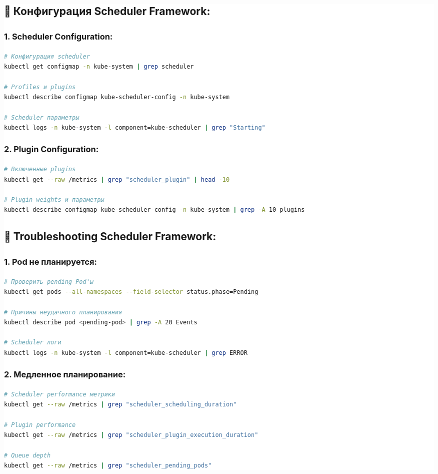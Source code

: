 ```
```

## 🔧 **Конфигурация Scheduler Framework:**

### **1. Scheduler Configuration:**
```bash
# Конфигурация scheduler
kubectl get configmap -n kube-system | grep scheduler

# Profiles и plugins
kubectl describe configmap kube-scheduler-config -n kube-system

# Scheduler параметры
kubectl logs -n kube-system -l component=kube-scheduler | grep "Starting"
```

### **2. Plugin Configuration:**
```bash
# Включенные plugins
kubectl get --raw /metrics | grep "scheduler_plugin" | head -10

# Plugin weights и параметры
kubectl describe configmap kube-scheduler-config -n kube-system | grep -A 10 plugins
```

## 🚨 **Troubleshooting Scheduler Framework:**

### **1. Pod не планируется:**
```bash
# Проверить pending Pod'ы
kubectl get pods --all-namespaces --field-selector status.phase=Pending

# Причины неудачного планирования
kubectl describe pod <pending-pod> | grep -A 20 Events

# Scheduler логи
kubectl logs -n kube-system -l component=kube-scheduler | grep ERROR
```

### **2. Медленное планирование:**
```bash
# Scheduler performance метрики
kubectl get --raw /metrics | grep "scheduler_scheduling_duration"

# Plugin performance
kubectl get --raw /metrics | grep "scheduler_plugin_execution_duration"

# Queue depth
kubectl get --raw /metrics | grep "scheduler_pending_pods"
```
